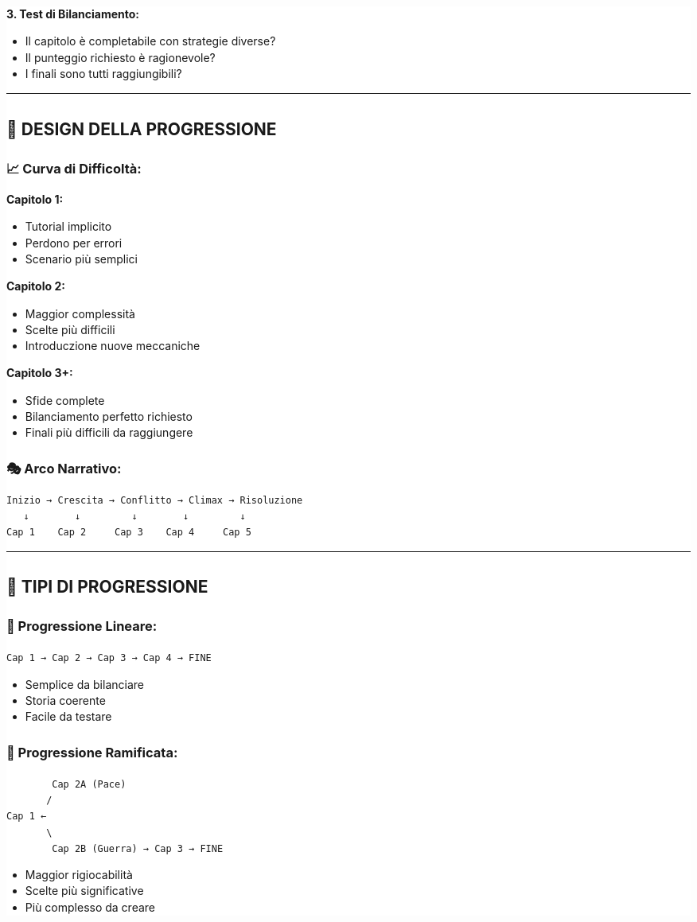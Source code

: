 **3. Test di Bilanciamento:**
- Il capitolo è completabile con strategie diverse?
- Il punteggio richiesto è ragionevole?
- I finali sono tutti raggiungibili?

---

## 🎯 DESIGN DELLA PROGRESSIONE

### **📈 Curva di Difficoltà:**

**Capitolo 1:** 
- Tutorial implicito
- Perdono per errori
- Scenario più semplici

**Capitolo 2:**
- Maggior complessità
- Scelte più difficili
- Introduczione nuove meccaniche

**Capitolo 3+:**
- Sfide complete
- Bilanciamento perfetto richiesto
- Finali più difficili da raggiungere

### **🎭 Arco Narrativo:**
```
Inizio → Crescita → Conflitto → Climax → Risoluzione
   ↓        ↓         ↓        ↓         ↓
Cap 1    Cap 2     Cap 3    Cap 4     Cap 5
```

---

## 🔄 TIPI DI PROGRESSIONE

### **🔢 Progressione Lineare:**
```
Cap 1 → Cap 2 → Cap 3 → Cap 4 → FINE
```
- Semplice da bilanciare
- Storia coerente
- Facile da testare

### **🌳 Progressione Ramificata:**
```
        Cap 2A (Pace)
       /
Cap 1 ← 
       \
        Cap 2B (Guerra) → Cap 3 → FINE
```
- Maggior rigiocabilità
- Scelte più significative
- Più complesso da creare
